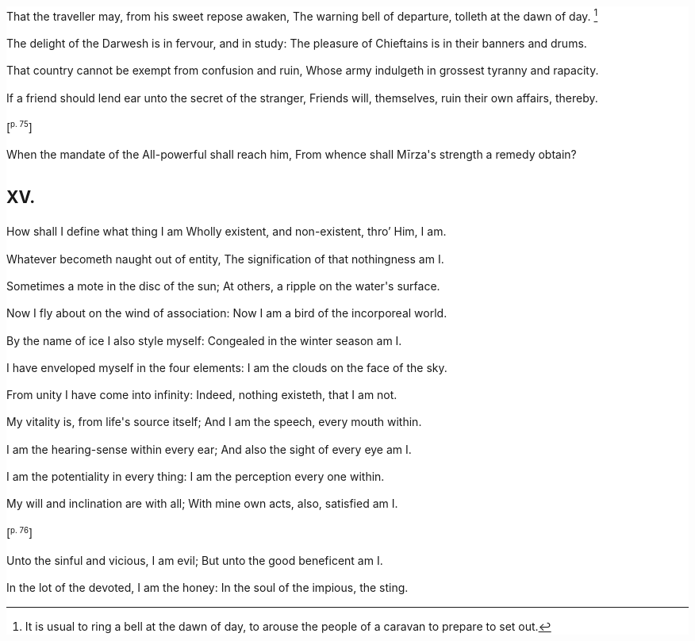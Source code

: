 That the traveller may, from his sweet repose awaken,
The warning bell of departure, tolleth at the dawn of day. [^95]

The delight of the Darwesh is in fervour, and in study:
The pleasure of Chieftains is in their banners and drums.

That country cannot be exempt from confusion and ruin,
Whose army indulgeth in grossest tyranny and rapacity.

If a friend should lend ear unto the secret of the stranger,
Friends will, themselves, ruin their own affairs, thereby.

<span id="p75">[<sup><small>p. 75</small></sup>]</span>

When the mandate of the All-powerful shall reach him,
From whence shall Mīrza's strength a remedy obtain?

## XV.

How shall I define what thing I am
Wholly existent, and non-existent, thro’ Him, I am.

Whatever becometh naught out of entity,
The signification of that nothingness am I.

Sometimes a mote in the disc of the sun;
At others, a ripple on the water's surface.

Now I fly about on the wind of association:
Now I am a bird of the incorporeal world.

By the name of ice I also style myself:
Congealed in the winter season am I.

I have enveloped myself in the four elements:
I am the clouds on the face of the sky.

From unity I have come into infinity:
Indeed, nothing existeth, that I am not.

My vitality is, from life's source itself;
And I am the speech, every mouth within.

I am the hearing-sense within every ear;
And also the sight of every eye am I.

I am the potentiality in every thing:
I am the perception every one within.

My will and inclination are with all;
With mine own acts, also, satisfied am I.

<span id="p76">[<sup><small>p. 76</small></sup>]</span>

Unto the sinful and vicious, I am evil;
But unto the good beneficent am I.

In the lot of the devoted, I am the honey:
In the soul of the impious, the sting.


[^75]: One who has attained a certain stage in the Ṣūfi mysticisms.
[^76]: ![](/image/book/Islam/Selections_from_the_Poetry_of_the_Afghans/05800.jpg), _walaey_, The shoulder-bone of an animal, or more particularly that of a sheep, used by the Afghāns in divination.
[^77]: “The ship of the earth” here referred to is the earth itself, and the “cones of stone” are the mountains protruding from its surface. According to the ideas of Muḥammadans, the earth is placed upon the waters, in the midst of which it floats.
[^78]: ![](/image/book/Islam/Selections_from_the_Poetry_of_the_Afghans/05801.jpg) _kun fa-yakūn_, “Be! then it is,” a phrase attributed to the Creator at the creation of the world.
[^79]: The conditions which Adam accepted from the Creator regarding the duties for which he was created. See Mīrzā, Poem VI., second note.
[^80]: Referring to Adam.
[^81]: ![](/image/book/Islam/Selections_from_the_Poetry_of_the_Afghans/06101.jpg) _kh_, is the first letter of ![](/image/book/Islam/Selections_from_the_Poetry_of_the_Afghans/06102.jpg) _khūdī_, vanity, pride, etc.
[^82]: Mī’ān or Pīr Roshān, the founder of the Roshāniān doctrine, and ancestor of Mīrzā. See page [51](/en/book/Islam/Selections_from_the_Poetry_of_the_Afghans/21#p51).
[^83]: ![](/image/book/Islam/Selections_from_the_Poetry_of_the_Afghans/06301.jpg) stands for ![](/image/book/Islam/Selections_from_the_Poetry_of_the_Afghans/06302.jpg), of which it is the first letter, signifying a pilgrim, a traveller, and, metaphorically, a devotee.
[^84]: A custom of scattering money, by way of largess, amongst the people on festive occasions.
[^85]: ![](/image/book/Islam/Selections_from_the_Poetry_of_the_Afghans/06401.jpg)—the direct and narrow path—the way of religion and orthodoxy.
[^86]: The first letter of ![](/image/book/Islam/Selections_from_the_Poetry_of_the_Afghans/06501.jpg), sin, evil, fault, infirmity, etc.
[^87]: By faith is understood here, entire obedience to the will of God, on the observance or neglect of which, no less than eternal happiness, or misery depends; and so difficult in the performance, that when God proposed it to the vaster parts of creation, on the conditions annexed, they declined to undertake as a duty, that, the failing wherein must be attended with such terrible consequences. God made the proposal to the heavens, earth, and mountains, which, at their first creation, were endued with reason; and made known to them that he had made a law, and created Paradise for the recompense of such as were obedient to it, and Hell for the punishment of the disobedient; to which they answered, they were content to be obliged to perform the services for which they were created, but would not undertake to fulfil the divine law on these conditions, and therefore desired neither reward nor punishment. When Adam was created, the same offer was made to him, and he accepted it, notwithstanding man's weaknesses, and the infirmities of his nature. Jellāl-ud-Dīn, al Beidāwi's Commentary on the Kur’ān.
[^88]: Choukān or Chougān is the Persian name of a game resembling tennis or cricket, but played on horseback by many Asiatic tribes. It also signifies the crooked bat used therein.
[^89]: ![](/image/book/Islam/Selections_from_the_Poetry_of_the_Afghans/06601.jpg) the first letter of ![](/image/book/Islam/Selections_from_the_Poetry_of_the_Afghans/06602.jpg), contrary, different, etc.
[^90]: The five robbers or enemies here referred to, as in the house of the body, are the five senses—hearing, seeing, touch, taste, and smell.
[^91]: A bee enamoured of the lotus.
[^92]: Æūd is the Arabian name of Og, the son of Anak, concerning whose enormous stature, his escaping the Flood, and the manner of his being slain by Moses, the Muḥammadans relate numerous fables. See Numbers, xxi. 34, 35.
[^93]: The bridge over the infernal fire, and over which those who are to be admitted into Paradise, as well as those who are destined to Hell-fire, must pass. It is described as finer than the thread of a famished spider, and sharper than the edge of a sword.
[^94]: “In remotest time, the sword was emblematic of chastity. When the Emperor Maximilian married Maria of Burgundy by proxy, he enjoins the knight, who is to be his representative, to lay him down in the bridal bed, to which he is to lead the princess, in full armour, and to place a drawn sword between himself and her.”—Chambers' Journal, Vol. XI. From this it would appear to have been also practised by the nations of the East.
[^95]: It is usual to ring a bell at the dawn of day, to arouse the people of a caravan to prepare to set out.
[^96]: See note at page [18](/en/book/Islam/Selections_from_the_Poetry_of_the_Afghans/12#p18).
[^97]: The sandal-wood tree is said to be the favourite haunt of black serpents.
[^98]: The mūsīkār is a bird, said to have numerous holes in its beak, from which as many melodious sounds issue.
[^99]: A species of bee, enamoured of the lotus.
[^100]: The Persian wheel is a contrivance for drawing water for irrigation, etc., round the rim of which a string of earthen pots revolves.
[^101]: The commentators on the Ḳur’ān relate, that by Nimrūd's (or Nimrod's) order, a large space was enclosed at Kūtha, and filled with a vast quantity of wood, which being set on fire, burned so fiercely that no one dared to venture near it. Then they bound Abraham, and putting him into an engine (which some suppose to have been the Devil's invention) shot him into the midst of the lire, from which he was preserved by the angel Gabriel, who was sent to his assistance; the fire burning only the cords with which he was bound. They add, that the fire having miraculously lost its heat, in respect to Abraham, became an odoriferous air, and that the pile changed to a pleasant meadow; though it raged so furiously otherwise, that, according to some writers, about two thousand of the idolaters were consumed by it.—Sale’s Kur’ān, note to page 269.
[^102]: “And unto the tribe of Thamūd _we sent_ their brother Sāliḥ. He said, Oh my people, worship God: ye have no God besides him. Now hath a manifest proof come unto you from your Lord. \* \* \* Those who were elated with pride replied, Verily, we believe not in that wherein ye believe. And they cut off the feet of the camel, and insolently transgressed the command of their Lord, and said, Oh Sāliḥ, cause that to come upon us which thou hast threatened us with, if thou art _one_ of those who have been sent _by God_. Whereupon a terrible noise from Heaven assailed them; and in the morning they were found in their dwellings prostrate on their breasts, _and dead_.”—Al Kur’ān.
[^103]: Shaddād and Shaddīd, the two sons of Æād, who reigned shortly after the death of their father, and extended their power over the greater part of the world; but the latter dying, his brother became sole monarch; who having heard of the _celestial paradise_, made a garden in imitation thereof, in the deserts of Aden, and called it Irem, after the name of his great-grandfather. When it was finished, he set out, with a great attendance, to take a view of it; but when they were come within a day's journey of the place they were all destroyed by a terrible noise from heaven. Sale's Kur’ān, page 488, and note.
[^104]: Kārūn, the son of Yeshar (or Izhar), the uncle of Moses, and consequently p. 82 the same with Korah of the Scriptures. Ile surpassed every one in opulence, so much so, that the riches of Ḳārūn have become a proverb. God directed Moses to punish him; and the earth having opened under him, he was swallowed up, along with his palace, his riches, and his confederates.
[^105]: That is to say, that the sacred book of the Lawgiver Muḥammad has been called a mere collection of rites and ceremonies.